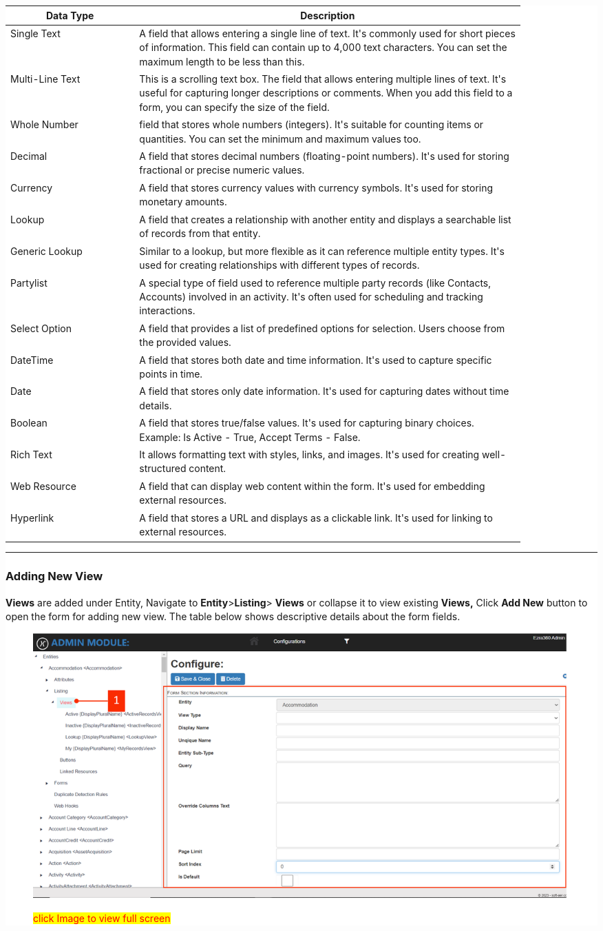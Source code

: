 <table><thead><tr><th width="173.33333333333331">Data Type</th><th width="547">Description</th></tr></thead><tbody><tr><td>Single Text</td><td>A field that allows entering a single line of text. It's commonly used for short pieces of information. This field can contain up to 4,000 text characters. You can set the maximum length to be less than this.</td></tr><tr><td>Multi-Line Text</td><td>This is a scrolling text box. The field that allows entering multiple lines of text. It's useful for capturing longer descriptions or comments. When you add this field to a form, you can specify the size of the field.</td></tr><tr><td>Whole Number</td><td>field that stores whole numbers (integers). It's suitable for counting items or quantities. You can set the minimum and maximum values too.</td></tr><tr><td>Decimal</td><td>A field that stores decimal numbers (floating-point numbers). It's used for storing fractional or precise numeric values.</td></tr><tr><td>Currency</td><td>A field that stores currency values with currency symbols. It's used for storing monetary amounts. </td></tr><tr><td>Lookup</td><td>A field that creates a relationship with another entity and displays a searchable list of records from that entity.</td></tr><tr><td>Generic Lookup</td><td>Similar to a lookup, but more flexible as it can reference multiple entity types. It's used for creating relationships with different types of records.</td></tr><tr><td>Partylist</td><td>A special type of field used to reference multiple party records (like Contacts, Accounts) involved in an activity. It's often used for scheduling and tracking interactions.</td></tr><tr><td>Select Option</td><td>A field that provides a list of predefined options for selection. Users choose from the provided values.</td></tr><tr><td>DateTime</td><td>A field that stores both date and time information. It's used to capture specific points in time.</td></tr><tr><td>Date</td><td>A field that stores only date information. It's used for capturing dates without time details.</td></tr><tr><td>Boolean</td><td>A field that stores true/false values. It's used for capturing binary choices. Example: Is Active - True, Accept Terms - False.</td></tr><tr><td>Rich Text</td><td>It allows formatting text with styles, links, and images. It's used for creating well-structured content.</td></tr><tr><td>Web Resource</td><td>A field that can display web content within the form. It's used for embedding external resources.</td></tr><tr><td>Hyperlink</td><td>A field that stores a URL and displays as a clickable link. It's used for linking to external resources.</td></tr></tbody></table>

***

### Adding New View

**Views** are added under Entity, Navigate to **Entity**>**Listing**> **Views** or collapse it to view existing **Views,** Click **Add New** button to open the form for adding new view.  The table below shows descriptive details about the form fields.

<figure><img src="../../../.gitbook/assets/Untitled design 28 (1).png" alt=""><figcaption><p><mark style="color:red;">click Image to view full screen</mark></p></figcaption></figure>
